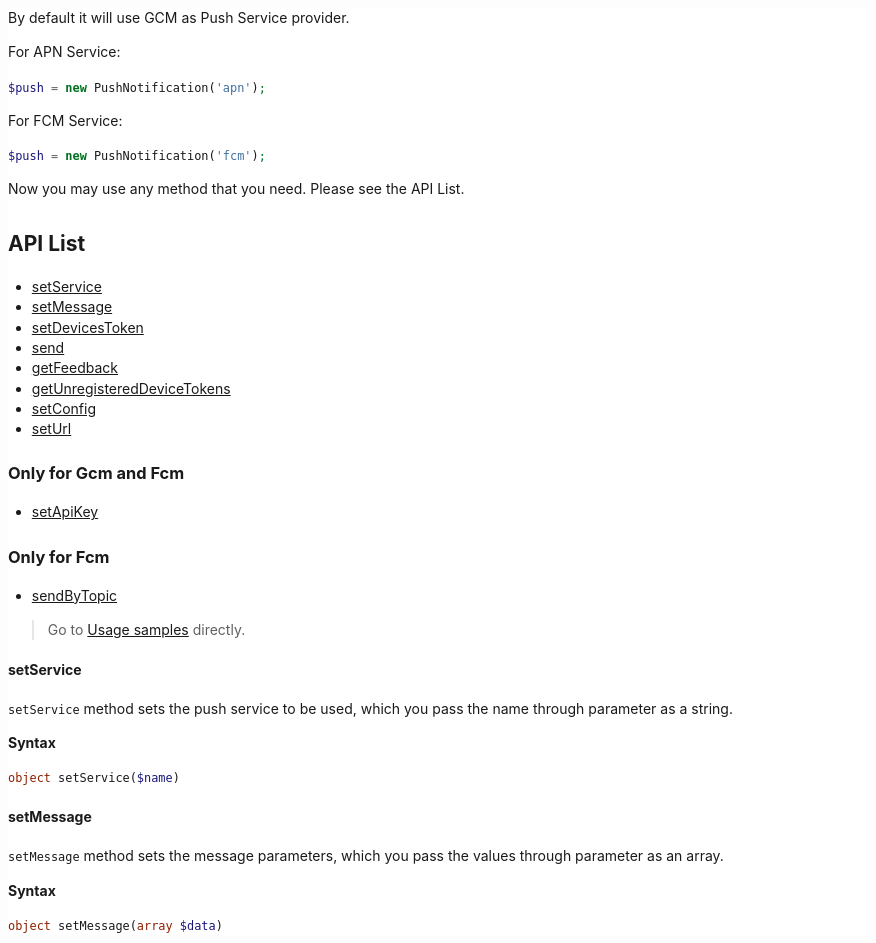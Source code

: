 By default it will use GCM as Push Service provider.

For APN Service:
```php
$push = new PushNotification('apn');
```

For FCM Service:
```php
$push = new PushNotification('fcm');
```

Now you may use any method that you need. Please see the API List.


## API List

- [setService](https://github.com/mhdhaddad/PushNotification#setservice)
- [setMessage](https://github.com/mhdhaddad/PushNotification#setmessage)
- [setDevicesToken](https://github.com/mhdhaddad/PushNotification#setdevicestoken)
- [send](https://github.com/mhdhaddad/PushNotification#send)
- [getFeedback](https://github.com/mhdhaddad/PushNotification#getfeedback)
- [getUnregisteredDeviceTokens](https://github.com/mhdhaddad/PushNotification#getunregistereddevicetokens)
- [setConfig](https://github.com/mhdhaddad/PushNotification#setconfig)
- [setUrl](https://github.com/mhdhaddad/PushNotification#seturl)

### Only for Gcm and Fcm

- [setApiKey](https://github.com/mhdhaddad/PushNotification#setapikey)

### Only for Fcm

- [sendByTopic](https://github.com/mhdhaddad/PushNotification#sendbytopic)

> Go to [Usage samples](https://github.com/mhdhaddad/PushNotification#usage-samples) directly.

#### setService

`setService` method sets the push service to be used, which you pass the name through parameter as a string.

**Syntax**

```php
object setService($name)
```

#### setMessage

`setMessage` method sets the message parameters, which you pass the values through parameter as an array.

**Syntax**

```php
object setMessage(array $data)
```
